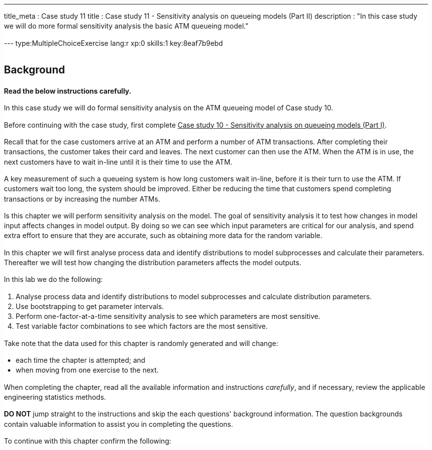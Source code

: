 ---
title_meta  : Case study 11
title       : Case study 11 - Sensitivity analysis on queueing models (Part II)
description : "In this case study we will do more formal sensitivity analysis
the basic ATM queueing model."

--- type:MultipleChoiceExercise lang:r xp:0 skills:1 key:8eaf7b9ebd
## Background

**Read the below instructions carefully.**

In this case study we will do formal sensitivity analysis on the ATM queueing
model of Case study 10.

Before continuing with the case study, first complete [Case study 10 - Sensitivity analysis on queueing models (Part I)](https://campus.datacamp.com/courses/industrial-analysis-using-r/11779?ex=1).

Recall that for the case customers arrive at an ATM and perform a number of ATM
transactions. After completing their transactions, the customer takes their card
and leaves. The next customer can then use the ATM. When the ATM is in use, the
next customers have to wait in-line until it is their time to use the ATM.

A key measurement of such a queueing system is how long customers wait in-line,
before it is their turn to use the ATM. If customers wait too long, the system
should be improved. Either be reducing the time that customers spend completing
transactions or by increasing the number ATMs.

Is this chapter we will perform sensitivity analysis on the model. The goal of
sensitivity analysis it to test how changes in model input affects changes in
model output. By doing so we can see which input parameters are critical for our
analysis, and spend extra effort to ensure that they are accurate, such as
obtaining more data for the random variable.

In this chapter we will first analyse process data and identify distributions to
model subprocesses and calculate their parameters. Thereafter we will test how
changing the distribution parameters affects the model outputs.

In this lab we do the following:

1. Analyse process data and identify distributions to model subprocesses and calculate distribution parameters.
2. Use bootstrapping to get parameter intervals.
3. Perform one-factor-at-a-time sensitivity analysis to see which parameters are most sensitive.
4. Test variable factor combinations to see which factors are the most sensitive.

Take note that the data used for this chapter is randomly generated and will change:

- each time the chapter is attempted; and
- when moving from one exercise to the next.

When completing the chapter, read all the available information and instructions _carefully_, and if necessary, review the applicable engineering statistics methods.

**DO NOT** jump straight to the instructions and skip the each questions' background information. The question backgrounds contain valuable information to assist you in completing the questions.

To continue with this chapter confirm the following:
